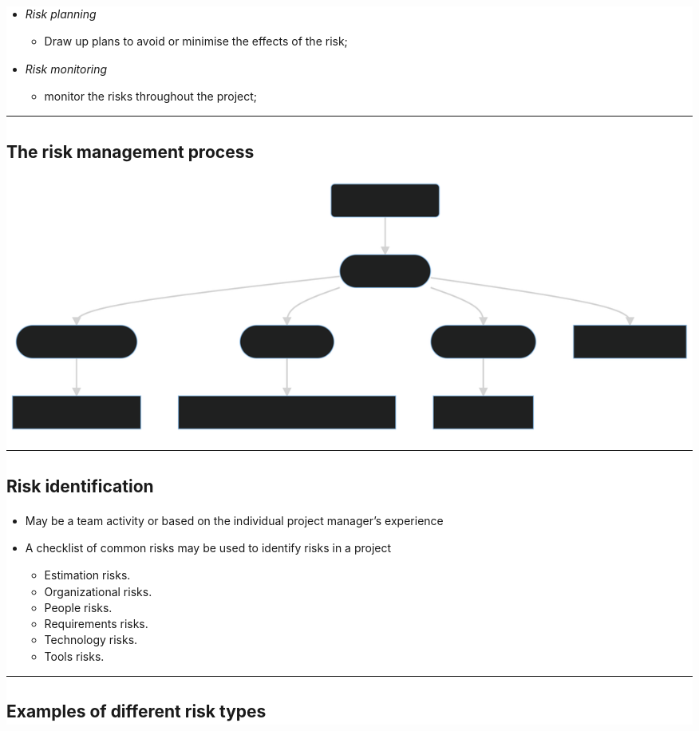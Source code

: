 - *Risk planning*
  - Draw up plans to avoid or minimise the effects of the risk;

- *Risk monitoring*
  - monitor the risks throughout the project;

---

## The risk management process 

![h:550 center](../../figures/riskManagementProcess.svg)


---

## Risk identification

- May be a team activity or based on the individual project manager’s experience

- A checklist of common risks may be used to identify risks in a project
  - Estimation risks.
  - Organizational risks.
  - People risks.
  - Requirements risks.
  - Technology risks.
  - Tools risks.

---

## Examples of different risk types
